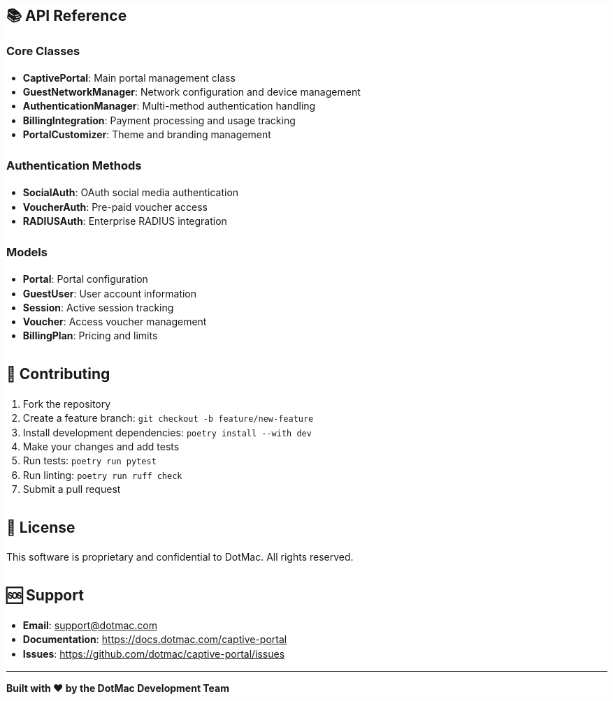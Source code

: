 ## 📚 API Reference

### Core Classes

- **CaptivePortal**: Main portal management class
- **GuestNetworkManager**: Network configuration and device management
- **AuthenticationManager**: Multi-method authentication handling
- **BillingIntegration**: Payment processing and usage tracking
- **PortalCustomizer**: Theme and branding management

### Authentication Methods

- **SocialAuth**: OAuth social media authentication
- **VoucherAuth**: Pre-paid voucher access
- **RADIUSAuth**: Enterprise RADIUS integration

### Models

- **Portal**: Portal configuration
- **GuestUser**: User account information
- **Session**: Active session tracking
- **Voucher**: Access voucher management
- **BillingPlan**: Pricing and limits

## 🤝 Contributing

1. Fork the repository
2. Create a feature branch: `git checkout -b feature/new-feature`
3. Install development dependencies: `poetry install --with dev`
4. Make your changes and add tests
5. Run tests: `poetry run pytest`
6. Run linting: `poetry run ruff check`
7. Submit a pull request

## 📄 License

This software is proprietary and confidential to DotMac. All rights reserved.

## 🆘 Support

- **Email**: <support@dotmac.com>
- **Documentation**: <https://docs.dotmac.com/captive-portal>
- **Issues**: <https://github.com/dotmac/captive-portal/issues>

---

**Built with ❤️ by the DotMac Development Team**
